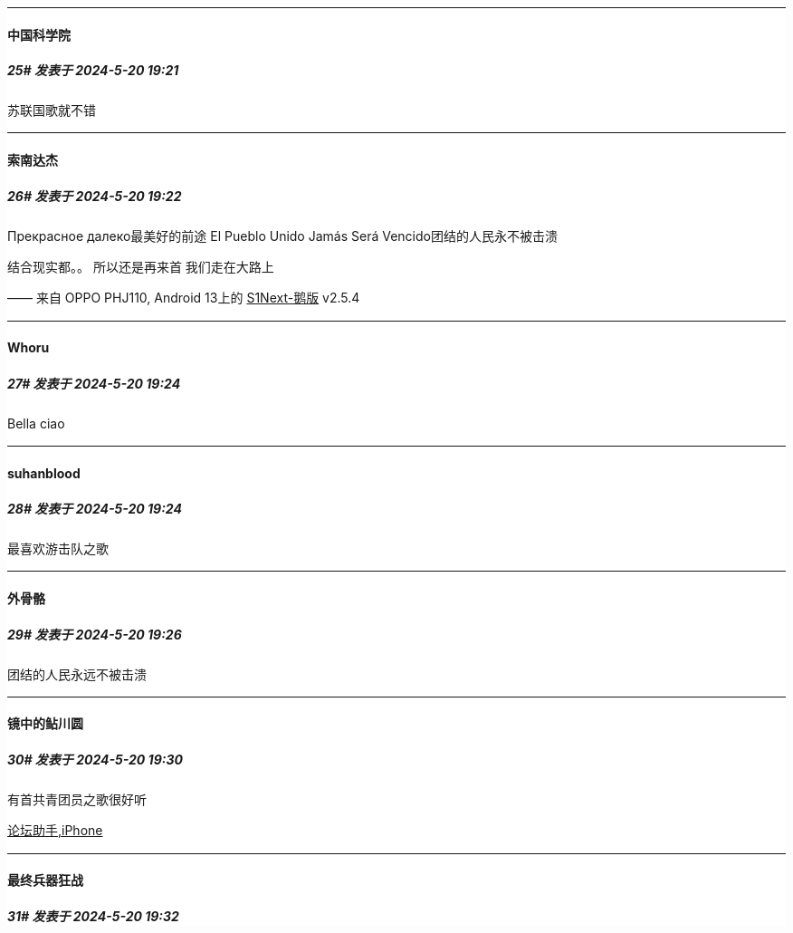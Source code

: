 *****

####  中国科学院  
##### 25#       发表于 2024-5-20 19:21

苏联国歌就不错

*****

####  索南达杰  
##### 26#       发表于 2024-5-20 19:22

Прекрасное далеко最美好的前途
El Pueblo Unido Jamás Será Vencido团结的人民永不被击溃

结合现实都。。
所以还是再来首 我们走在大路上

—— 来自 OPPO PHJ110, Android 13上的 [S1Next-鹅版](https://github.com/ykrank/S1-Next/releases) v2.5.4

*****

####  Whoru  
##### 27#       发表于 2024-5-20 19:24

Bella ciao

*****

####  suhanblood  
##### 28#       发表于 2024-5-20 19:24

最喜欢游击队之歌

*****

####  外骨骼  
##### 29#       发表于 2024-5-20 19:26

团结的人民永远不被击溃

*****

####  镜中的鲇川圆  
##### 30#       发表于 2024-5-20 19:30

有首共青团员之歌很好听

[论坛助手,iPhone](https://bbs.saraba1st.com/2b/forum.php?mod=viewthread&amp;tid=2029836)

*****

####  最终兵器狂战  
##### 31#       发表于 2024-5-20 19:32
